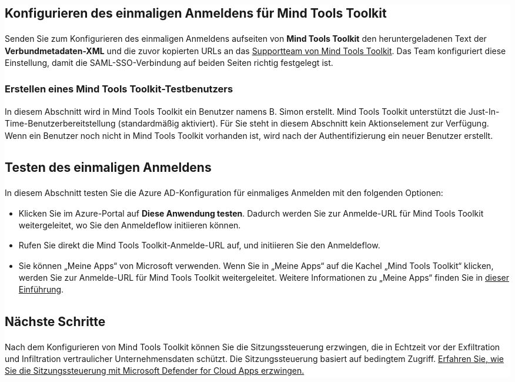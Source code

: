 ## <a name="configure-mind-tools-toolkit-sso"></a>Konfigurieren des einmaligen Anmeldens für Mind Tools Toolkit

Senden Sie zum Konfigurieren des einmaligen Anmeldens aufseiten von **Mind Tools Toolkit** den heruntergeladenen Text der **Verbundmetadaten-XML** und die zuvor kopierten URLs an das [Supportteam von Mind Tools Toolkit](mailto:support@goodpractice.com). Das Team konfiguriert diese Einstellung, damit die SAML-SSO-Verbindung auf beiden Seiten richtig festgelegt ist.

### <a name="create-mind-tools-toolkit-test-user"></a>Erstellen eines Mind Tools Toolkit-Testbenutzers

In diesem Abschnitt wird in Mind Tools Toolkit ein Benutzer namens B. Simon erstellt. Mind Tools Toolkit unterstützt die Just-In-Time-Benutzerbereitstellung (standardmäßig aktiviert). Für Sie steht in diesem Abschnitt kein Aktionselement zur Verfügung. Wenn ein Benutzer noch nicht in Mind Tools Toolkit vorhanden ist, wird nach der Authentifizierung ein neuer Benutzer erstellt.

## <a name="test-sso"></a>Testen des einmaligen Anmeldens

In diesem Abschnitt testen Sie die Azure AD-Konfiguration für einmaliges Anmelden mit den folgenden Optionen: 

* Klicken Sie im Azure-Portal auf **Diese Anwendung testen**. Dadurch werden Sie zur Anmelde-URL für Mind Tools Toolkit weitergeleitet, wo Sie den Anmeldeflow initiieren können. 

* Rufen Sie direkt die Mind Tools Toolkit-Anmelde-URL auf, und initiieren Sie den Anmeldeflow.

* Sie können „Meine Apps“ von Microsoft verwenden. Wenn Sie in „Meine Apps“ auf die Kachel „Mind Tools Toolkit“ klicken, werden Sie zur Anmelde-URL für Mind Tools Toolkit weitergeleitet. Weitere Informationen zu „Meine Apps“ finden Sie in [dieser Einführung](https://support.microsoft.com/account-billing/sign-in-and-start-apps-from-the-my-apps-portal-2f3b1bae-0e5a-4a86-a33e-876fbd2a4510).

## <a name="next-steps"></a>Nächste Schritte

Nach dem Konfigurieren von Mind Tools Toolkit können Sie die Sitzungssteuerung erzwingen, die in Echtzeit vor der Exfiltration und Infiltration vertraulicher Unternehmensdaten schützt. Die Sitzungssteuerung basiert auf bedingtem Zugriff. [Erfahren Sie, wie Sie die Sitzungssteuerung mit Microsoft Defender for Cloud Apps erzwingen.](/cloud-app-security/proxy-deployment-aad)
